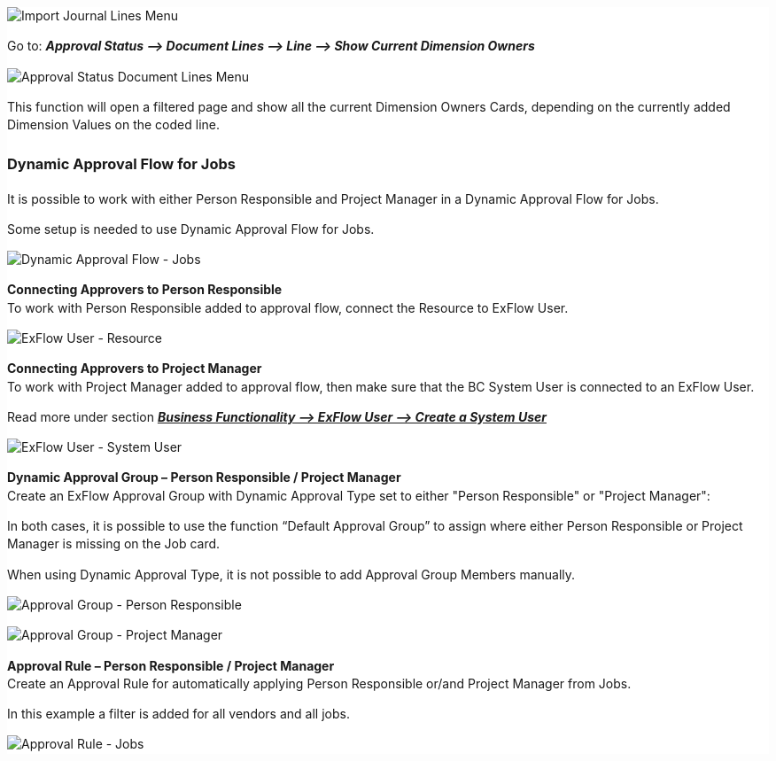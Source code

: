 ![Import Journal Lines Menu](@site/static/img/media/import-journal-lines-001-menu.png)

Go to: ***Approval Status --> Document Lines --> Line --> Show Current Dimension Owners***

![Approval Status Document Lines Menu](@site/static/img/media/approval-status-document-lines-001-menu.png)

This function will open a filtered page and show all the current Dimension Owners Cards, depending on the currently added Dimension Values on the coded line.


### Dynamic Approval Flow for Jobs
It is possible to work with either Person Responsible and Project Manager in a Dynamic Approval Flow for Jobs.

Some setup is needed to use Dynamic Approval Flow for Jobs.

![Dynamic Approval Flow - Jobs](@site/static/img/media/dynamic-approval-flow-for-jobs-001.png)


**Connecting Approvers to Person Responsible**<br/>
To work with Person Responsible added to approval flow, connect the Resource to ExFlow User.

![ExFlow User - Resource](@site/static/img/media/exflow-user-001-related-resource.png)


**Connecting Approvers to Project Manager**<br/>
To work with Project Manager added to approval flow, then make sure that the BC System User is connected to an ExFlow User.

Read more under section [***Business Functionality --> ExFlow User --> Create a System User***](https://docs.exflow.cloud/business-central/docs/user-manual/business-functionality/exflow-user#create-a-system-user)

![ExFlow User - System User](@site/static/img/media/exflow-user-002-system-user.png)


**Dynamic Approval Group – Person Responsible / Project Manager**<br/>
Create an ExFlow Approval Group with Dynamic Approval Type set to either "Person Responsible" or "Project Manager":

In both cases, it is possible to use the function “Default Approval Group” to assign where either Person Responsible or Project Manager is missing on the Job card.

When using Dynamic Approval Type, it is not possible to add Approval Group Members manually.

![Approval Group - Person Responsible](@site/static/img/media/approval-group-002-person-responsible.png)

![Approval Group - Project Manager](@site/static/img/media/approval-group-004-project-manager.png)


**Approval Rule – Person Responsible / Project Manager**<br/>
Create an Approval Rule for automatically applying Person Responsible or/and Project Manager from Jobs.

In this example a filter is added for all vendors and all jobs.

![Approval Rule - Jobs](@site/static/img/media/approval-rule-007-jobs.png)
